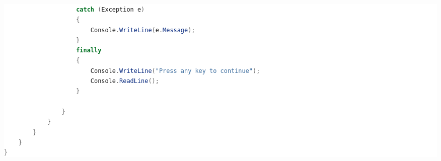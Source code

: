   ```c#
                      catch (Exception e)
                      {
                          Console.WriteLine(e.Message);
                      }
                      finally
                      {
                          Console.WriteLine("Press any key to continue");
                          Console.ReadLine();
                      }
  
                  }
              }
          }
      }
  }
  ```
